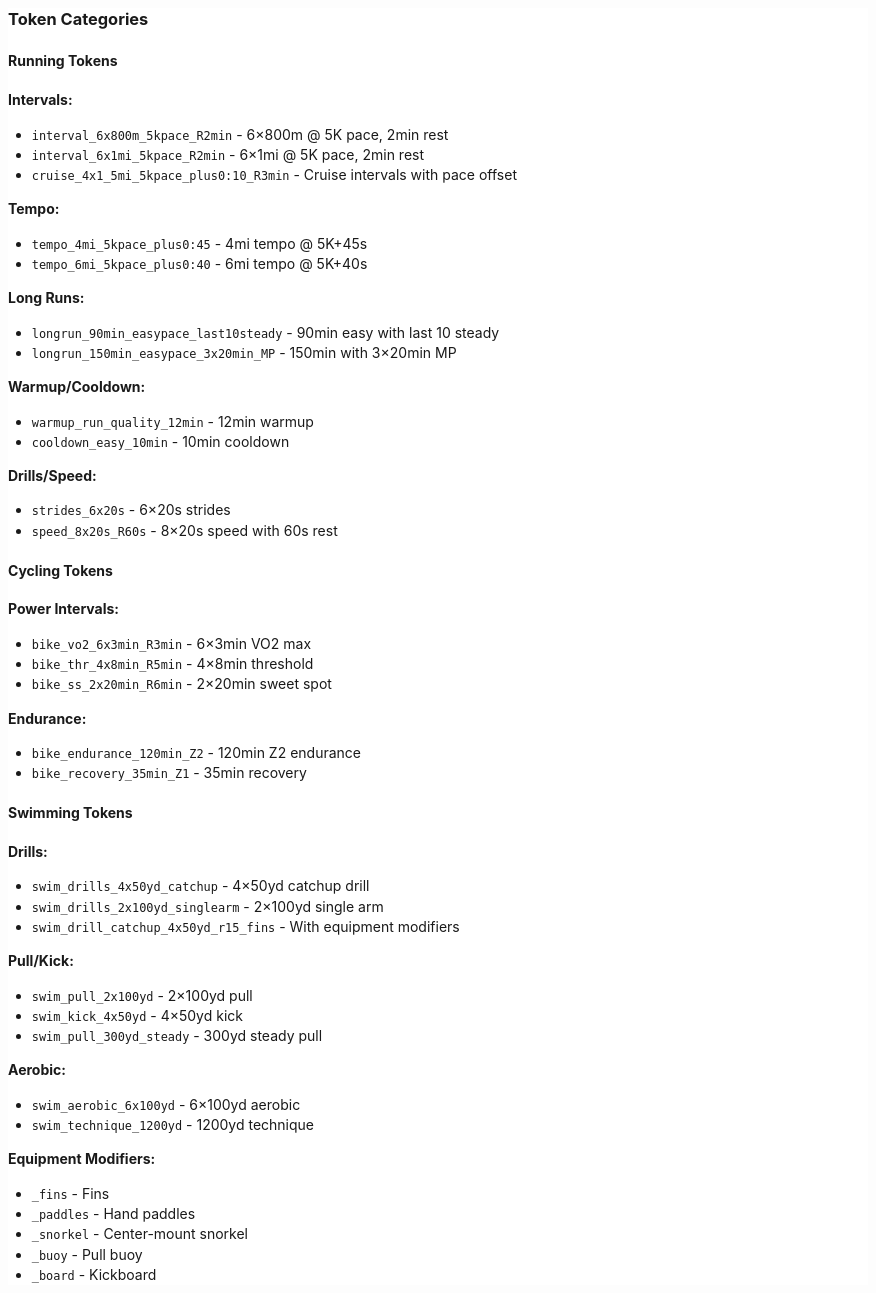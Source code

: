 ### Token Categories

#### **Running Tokens**
**Intervals:**
- `interval_6x800m_5kpace_R2min` - 6×800m @ 5K pace, 2min rest
- `interval_6x1mi_5kpace_R2min` - 6×1mi @ 5K pace, 2min rest
- `cruise_4x1_5mi_5kpace_plus0:10_R3min` - Cruise intervals with pace offset

**Tempo:**
- `tempo_4mi_5kpace_plus0:45` - 4mi tempo @ 5K+45s
- `tempo_6mi_5kpace_plus0:40` - 6mi tempo @ 5K+40s

**Long Runs:**
- `longrun_90min_easypace_last10steady` - 90min easy with last 10 steady
- `longrun_150min_easypace_3x20min_MP` - 150min with 3×20min MP

**Warmup/Cooldown:**
- `warmup_run_quality_12min` - 12min warmup
- `cooldown_easy_10min` - 10min cooldown

**Drills/Speed:**
- `strides_6x20s` - 6×20s strides
- `speed_8x20s_R60s` - 8×20s speed with 60s rest

#### **Cycling Tokens**
**Power Intervals:**
- `bike_vo2_6x3min_R3min` - 6×3min VO2 max
- `bike_thr_4x8min_R5min` - 4×8min threshold
- `bike_ss_2x20min_R6min` - 2×20min sweet spot

**Endurance:**
- `bike_endurance_120min_Z2` - 120min Z2 endurance
- `bike_recovery_35min_Z1` - 35min recovery

#### **Swimming Tokens**
**Drills:**
- `swim_drills_4x50yd_catchup` - 4×50yd catchup drill
- `swim_drills_2x100yd_singlearm` - 2×100yd single arm
- `swim_drill_catchup_4x50yd_r15_fins` - With equipment modifiers

**Pull/Kick:**
- `swim_pull_2x100yd` - 2×100yd pull
- `swim_kick_4x50yd` - 4×50yd kick
- `swim_pull_300yd_steady` - 300yd steady pull

**Aerobic:**
- `swim_aerobic_6x100yd` - 6×100yd aerobic
- `swim_technique_1200yd` - 1200yd technique

**Equipment Modifiers:**
- `_fins` - Fins
- `_paddles` - Hand paddles
- `_snorkel` - Center-mount snorkel
- `_buoy` - Pull buoy
- `_board` - Kickboard
